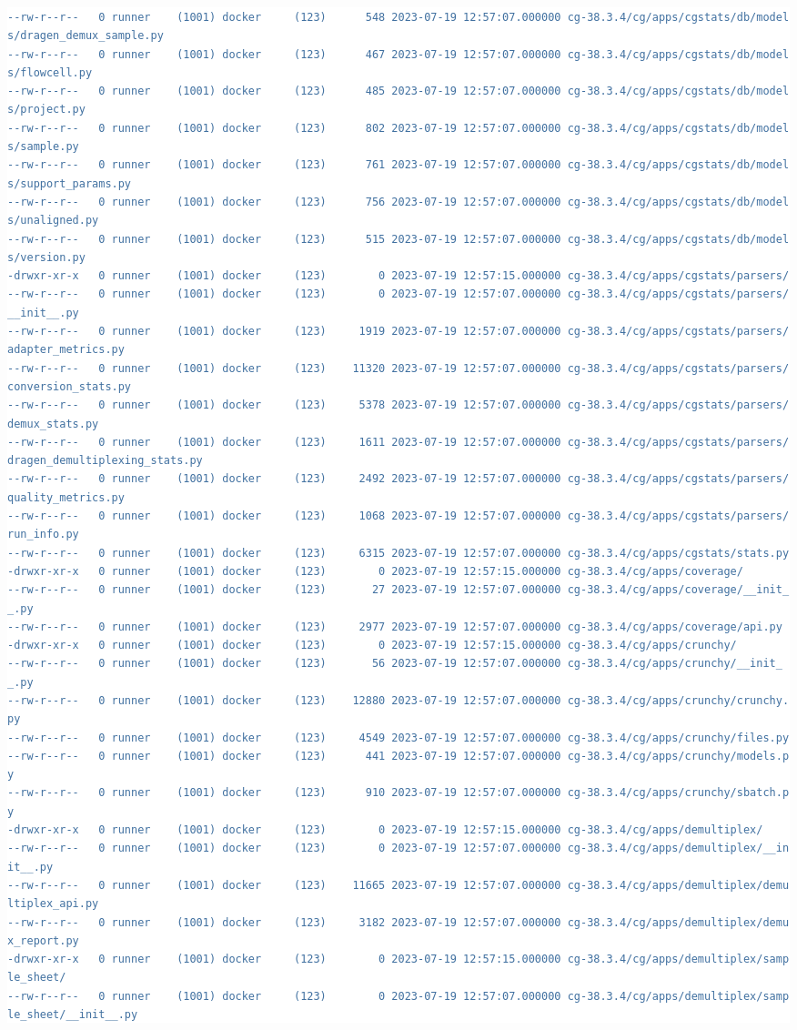 ```diff
--rw-r--r--   0 runner    (1001) docker     (123)      548 2023-07-19 12:57:07.000000 cg-38.3.4/cg/apps/cgstats/db/models/dragen_demux_sample.py
--rw-r--r--   0 runner    (1001) docker     (123)      467 2023-07-19 12:57:07.000000 cg-38.3.4/cg/apps/cgstats/db/models/flowcell.py
--rw-r--r--   0 runner    (1001) docker     (123)      485 2023-07-19 12:57:07.000000 cg-38.3.4/cg/apps/cgstats/db/models/project.py
--rw-r--r--   0 runner    (1001) docker     (123)      802 2023-07-19 12:57:07.000000 cg-38.3.4/cg/apps/cgstats/db/models/sample.py
--rw-r--r--   0 runner    (1001) docker     (123)      761 2023-07-19 12:57:07.000000 cg-38.3.4/cg/apps/cgstats/db/models/support_params.py
--rw-r--r--   0 runner    (1001) docker     (123)      756 2023-07-19 12:57:07.000000 cg-38.3.4/cg/apps/cgstats/db/models/unaligned.py
--rw-r--r--   0 runner    (1001) docker     (123)      515 2023-07-19 12:57:07.000000 cg-38.3.4/cg/apps/cgstats/db/models/version.py
-drwxr-xr-x   0 runner    (1001) docker     (123)        0 2023-07-19 12:57:15.000000 cg-38.3.4/cg/apps/cgstats/parsers/
--rw-r--r--   0 runner    (1001) docker     (123)        0 2023-07-19 12:57:07.000000 cg-38.3.4/cg/apps/cgstats/parsers/__init__.py
--rw-r--r--   0 runner    (1001) docker     (123)     1919 2023-07-19 12:57:07.000000 cg-38.3.4/cg/apps/cgstats/parsers/adapter_metrics.py
--rw-r--r--   0 runner    (1001) docker     (123)    11320 2023-07-19 12:57:07.000000 cg-38.3.4/cg/apps/cgstats/parsers/conversion_stats.py
--rw-r--r--   0 runner    (1001) docker     (123)     5378 2023-07-19 12:57:07.000000 cg-38.3.4/cg/apps/cgstats/parsers/demux_stats.py
--rw-r--r--   0 runner    (1001) docker     (123)     1611 2023-07-19 12:57:07.000000 cg-38.3.4/cg/apps/cgstats/parsers/dragen_demultiplexing_stats.py
--rw-r--r--   0 runner    (1001) docker     (123)     2492 2023-07-19 12:57:07.000000 cg-38.3.4/cg/apps/cgstats/parsers/quality_metrics.py
--rw-r--r--   0 runner    (1001) docker     (123)     1068 2023-07-19 12:57:07.000000 cg-38.3.4/cg/apps/cgstats/parsers/run_info.py
--rw-r--r--   0 runner    (1001) docker     (123)     6315 2023-07-19 12:57:07.000000 cg-38.3.4/cg/apps/cgstats/stats.py
-drwxr-xr-x   0 runner    (1001) docker     (123)        0 2023-07-19 12:57:15.000000 cg-38.3.4/cg/apps/coverage/
--rw-r--r--   0 runner    (1001) docker     (123)       27 2023-07-19 12:57:07.000000 cg-38.3.4/cg/apps/coverage/__init__.py
--rw-r--r--   0 runner    (1001) docker     (123)     2977 2023-07-19 12:57:07.000000 cg-38.3.4/cg/apps/coverage/api.py
-drwxr-xr-x   0 runner    (1001) docker     (123)        0 2023-07-19 12:57:15.000000 cg-38.3.4/cg/apps/crunchy/
--rw-r--r--   0 runner    (1001) docker     (123)       56 2023-07-19 12:57:07.000000 cg-38.3.4/cg/apps/crunchy/__init__.py
--rw-r--r--   0 runner    (1001) docker     (123)    12880 2023-07-19 12:57:07.000000 cg-38.3.4/cg/apps/crunchy/crunchy.py
--rw-r--r--   0 runner    (1001) docker     (123)     4549 2023-07-19 12:57:07.000000 cg-38.3.4/cg/apps/crunchy/files.py
--rw-r--r--   0 runner    (1001) docker     (123)      441 2023-07-19 12:57:07.000000 cg-38.3.4/cg/apps/crunchy/models.py
--rw-r--r--   0 runner    (1001) docker     (123)      910 2023-07-19 12:57:07.000000 cg-38.3.4/cg/apps/crunchy/sbatch.py
-drwxr-xr-x   0 runner    (1001) docker     (123)        0 2023-07-19 12:57:15.000000 cg-38.3.4/cg/apps/demultiplex/
--rw-r--r--   0 runner    (1001) docker     (123)        0 2023-07-19 12:57:07.000000 cg-38.3.4/cg/apps/demultiplex/__init__.py
--rw-r--r--   0 runner    (1001) docker     (123)    11665 2023-07-19 12:57:07.000000 cg-38.3.4/cg/apps/demultiplex/demultiplex_api.py
--rw-r--r--   0 runner    (1001) docker     (123)     3182 2023-07-19 12:57:07.000000 cg-38.3.4/cg/apps/demultiplex/demux_report.py
-drwxr-xr-x   0 runner    (1001) docker     (123)        0 2023-07-19 12:57:15.000000 cg-38.3.4/cg/apps/demultiplex/sample_sheet/
--rw-r--r--   0 runner    (1001) docker     (123)        0 2023-07-19 12:57:07.000000 cg-38.3.4/cg/apps/demultiplex/sample_sheet/__init__.py
```